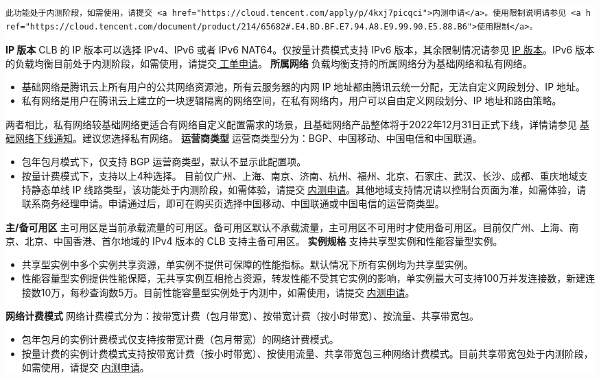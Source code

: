 	此功能处于内测阶段，如需使用，请提交 <a href="https://cloud.tencent.com/apply/p/4kxj7picqci">内测申请</a>。使用限制说明请参见 <a href="https://cloud.tencent.com/document/product/214/65682#.E4.BD.BF.E7.94.A8.E9.99.90.E5.88.B6">使用限制</a>。
</td>
</tr>
<tr>
<td><span style="font-weight:bold">IP 版本</span></td>
<td>
CLB 的 IP 版本可以选择 IPv4、IPv6 或者 IPv6 NAT64。仅按量计费模式支持 IPv6 版本，其余限制情况请参见 <a href="https://cloud.tencent.com/document/product/214/33415#IP-type">IP 版本</a>。IPv6 版本的负载均衡目前处于内测阶段，如需使用，请提交<a href="https://console.cloud.tencent.com/workorder/category?level1_id=6&level2_id=163&source=0&data_title=%E8%B4%9F%E8%BD%BD%E5%9D%87%E8%A1%A1%20LB&step=1"> 工单申请</a>。
</td>
</tr>
<tr>
<td><span style="font-weight:bold">所属网络</span></td>
<td>
负载均衡支持的所属网络分为基础网络和私有网络。
	<ul>
	<li>基础网络是腾讯云上所有用户的公共网络资源池，所有云服务器的内网 IP 地址都由腾讯云统一分配，无法自定义网段划分、IP 地址。</li>
	<li>私有网络是用户在腾讯云上建立的一块逻辑隔离的网络空间，在私有网络内，用户可以自由定义网段划分、IP 地址和路由策略。</li>
	</ul>
	两者相比，私有网络较基础网络更适合有网络自定义配置需求的场景，且基础网络产品整体将于2022年12月31日正式下线，详情请参见 <a href="https://cloud.tencent.com/document/product/215/63349">基础网络下线通知</a>。建议您选择私有网络。
</td>
</tr>
<tr>
<td><span style="font-weight:bold">运营商类型</span></td>
<td>
运营商类型分为：BGP、中国移动、中国电信和中国联通。
	<ul>
	<li>包年包月模式下，仅支持 BGP 运营商类型，默认不显示此配置项。</li>
	<li>按量计费模式下，支持以上4种选择。
目前仅广州、上海、南京、济南、杭州、福州、北京、石家庄、武汉、长沙、成都、重庆地域支持静态单线 IP 线路类型，该功能处于内测阶段，如需体验，请提交 <a href="https://cloud.tencent.com/apply/p/6nzb3jwbsk">内测申请</a>。其他地域支持情况请以控制台页面为准，如需体验，请联系商务经理申请。申请通过后，即可在购买页选择中国移动、中国联通或中国电信的运营商类型。
	</li>
	</ul>
</td>
</tr>
<tr>
<td><span style="font-weight:bold">主/备可用区</span></td>
<td>主可用区是当前承载流量的可用区。备可用区默认不承载流量，主可用区不可用时才使用备可用区。目前仅广州、上海、南京、北京、中国香港、首尔地域的 IPv4 版本的 CLB 支持主备可用区。
</td>
</tr>
<tr>
<td><span style="font-weight:bold">实例规格</span></td>
<td>支持共享型实例和性能容量型实例。
	<ul>
	<li>共享型实例中多个实例共享资源，单实例不提供可保障的性能指标。默认情况下所有实例均为共享型实例。</li>
	<li>性能容量型实例提供性能保障，无共享实例互相抢占资源，转发性能不受其它实例的影响，单实例最大可支持100万并发连接数，新建连接数10万，每秒查询数5万。目前性能容量型实例处于内测中，如需使用，请提交 <a href="https://cloud.tencent.com/apply/p/hf45esx99lf">内测申请</a>。</li>
	</ul>
</td>
</tr>
<tr>
<td><span style="font-weight:bold">网络计费模式</span></td>
<td>网络计费模式分为：按带宽计费（包月带宽）、按带宽计费（按小时带宽）、按流量、共享带宽包。
	<ul>
	<li>包年包月的实例计费模式仅支持按带宽计费（包月带宽）的网络计费模式。</li>
	<li>按量计费的实例计费模式支持按带宽计费（按小时带宽）、按使用流量、共享带宽包三种网络计费模式。目前共享带宽包处于内测阶段，如需使用，请提交 <a href="https://cloud.tencent.com/apply/p/8o8lmsr5nj8">内测申请</a>。</li>
	</ul>
</td>